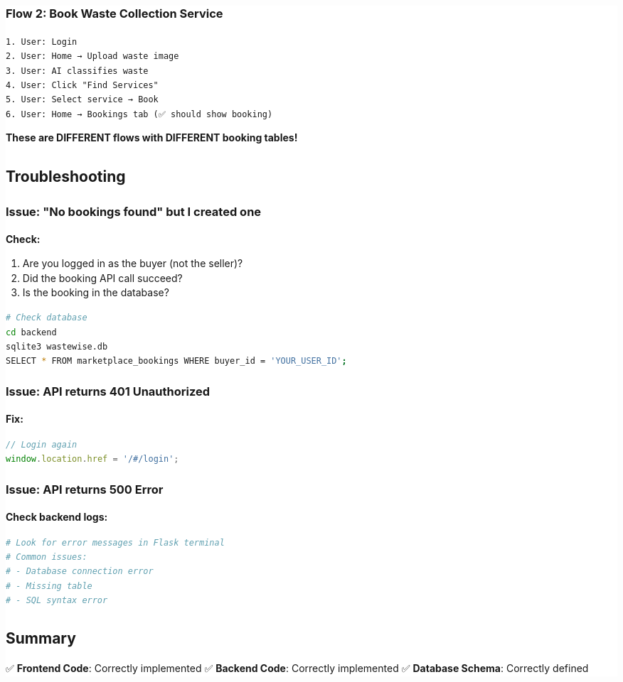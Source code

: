 ### Flow 2: Book Waste Collection Service

```
1. User: Login
2. User: Home → Upload waste image
3. User: AI classifies waste
4. User: Click "Find Services"
5. User: Select service → Book
6. User: Home → Bookings tab (✅ should show booking)
```

**These are DIFFERENT flows with DIFFERENT booking tables!**

## Troubleshooting

### Issue: "No bookings found" but I created one

**Check:**
1. Are you logged in as the buyer (not the seller)?
2. Did the booking API call succeed?
3. Is the booking in the database?

```bash
# Check database
cd backend
sqlite3 wastewise.db
SELECT * FROM marketplace_bookings WHERE buyer_id = 'YOUR_USER_ID';
```

### Issue: API returns 401 Unauthorized

**Fix:**
```javascript
// Login again
window.location.href = '/#/login';
```

### Issue: API returns 500 Error

**Check backend logs:**
```bash
# Look for error messages in Flask terminal
# Common issues:
# - Database connection error
# - Missing table
# - SQL syntax error
```

## Summary

✅ **Frontend Code**: Correctly implemented
✅ **Backend Code**: Correctly implemented
✅ **Database Schema**: Correctly defined
